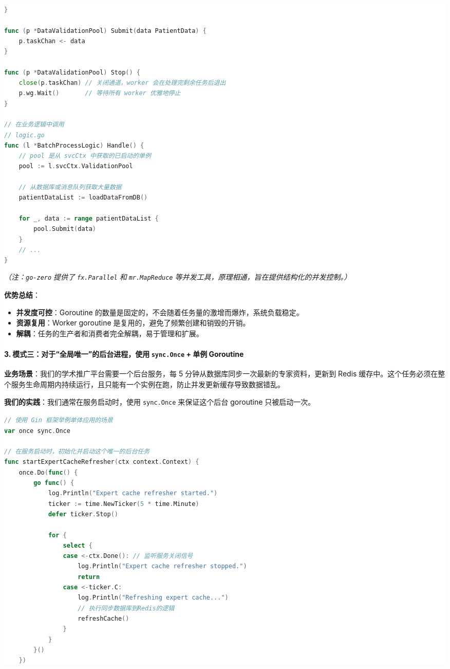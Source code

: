 ```go
}

func (p *DataValidationPool) Submit(data PatientData) {
	p.taskChan <- data
}

func (p *DataValidationPool) Stop() {
	close(p.taskChan) // 关闭通道，worker 会在处理完剩余任务后退出
	p.wg.Wait()       // 等待所有 worker 优雅地停止
}

// 在业务逻辑中调用
// logic.go
func (l *BatchProcessLogic) Handle() {
    // pool 是从 svcCtx 中获取的已启动的单例
    pool := l.svcCtx.ValidationPool 
    
    // 从数据库或消息队列获取大量数据
    patientDataList := loadDataFromDB()

    for _, data := range patientDataList {
        pool.Submit(data)
    }
    // ...
}
```
*（注：`go-zero` 提供了 `fx.Parallel` 和 `mr.MapReduce` 等并发工具，原理相通，旨在提供结构化的并发控制。）*

**优势总结**：
*   **并发度可控**：Goroutine 的数量是固定的，不会随着任务量的激增而爆炸，系统负载稳定。
*   **资源复用**：Worker goroutine 是复用的，避免了频繁创建和销毁的开销。
*   **解耦**：任务的生产者和消费者完全解耦，易于管理和扩展。

#### 3. 模式三：对于“全局唯一”的后台进程，使用 `sync.Once` + 单例 Goroutine

**业务场景**：我们的学术推广平台需要一个后台服务，每 5 分钟从数据库同步一次最新的专家资料，更新到 Redis 缓存中。这个任务必须在整个服务生命周期内持续运行，且只能有一个实例在跑，防止并发更新缓存导致数据错乱。

**我们的实践**：我们通常在服务启动时，使用 `sync.Once` 来保证这个后台 goroutine 只被启动一次。

```go
// 使用 Gin 框架举例单体应用的场景
var once sync.Once

// 在服务启动时，初始化并启动这个唯一的后台任务
func startExpertCacheRefresher(ctx context.Context) {
    once.Do(func() {
        go func() {
            log.Println("Expert cache refresher started.")
            ticker := time.NewTicker(5 * time.Minute)
            defer ticker.Stop()

            for {
                select {
                case <-ctx.Done(): // 监听服务关闭信号
                    log.Println("Expert cache refresher stopped.")
                    return
                case <-ticker.C:
                    log.Println("Refreshing expert cache...")
                    // 执行同步数据库到Redis的逻辑
                    refreshCache() 
                }
            }
        }()
    })
```